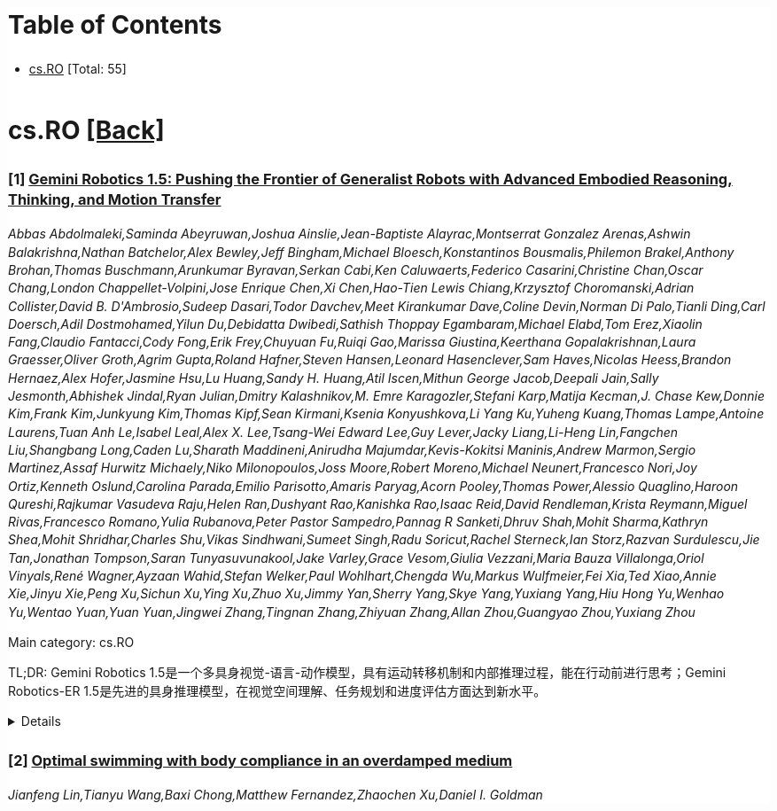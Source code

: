 <div id=toc></div>

# Table of Contents

- [cs.RO](#cs.RO) [Total: 55]


<div id='cs.RO'></div>

# cs.RO [[Back]](#toc)

### [1] [Gemini Robotics 1.5: Pushing the Frontier of Generalist Robots with Advanced Embodied Reasoning, Thinking, and Motion Transfer](https://arxiv.org/abs/2510.03342)
*Abbas Abdolmaleki,Saminda Abeyruwan,Joshua Ainslie,Jean-Baptiste Alayrac,Montserrat Gonzalez Arenas,Ashwin Balakrishna,Nathan Batchelor,Alex Bewley,Jeff Bingham,Michael Bloesch,Konstantinos Bousmalis,Philemon Brakel,Anthony Brohan,Thomas Buschmann,Arunkumar Byravan,Serkan Cabi,Ken Caluwaerts,Federico Casarini,Christine Chan,Oscar Chang,London Chappellet-Volpini,Jose Enrique Chen,Xi Chen,Hao-Tien Lewis Chiang,Krzysztof Choromanski,Adrian Collister,David B. D'Ambrosio,Sudeep Dasari,Todor Davchev,Meet Kirankumar Dave,Coline Devin,Norman Di Palo,Tianli Ding,Carl Doersch,Adil Dostmohamed,Yilun Du,Debidatta Dwibedi,Sathish Thoppay Egambaram,Michael Elabd,Tom Erez,Xiaolin Fang,Claudio Fantacci,Cody Fong,Erik Frey,Chuyuan Fu,Ruiqi Gao,Marissa Giustina,Keerthana Gopalakrishnan,Laura Graesser,Oliver Groth,Agrim Gupta,Roland Hafner,Steven Hansen,Leonard Hasenclever,Sam Haves,Nicolas Heess,Brandon Hernaez,Alex Hofer,Jasmine Hsu,Lu Huang,Sandy H. Huang,Atil Iscen,Mithun George Jacob,Deepali Jain,Sally Jesmonth,Abhishek Jindal,Ryan Julian,Dmitry Kalashnikov,M. Emre Karagozler,Stefani Karp,Matija Kecman,J. Chase Kew,Donnie Kim,Frank Kim,Junkyung Kim,Thomas Kipf,Sean Kirmani,Ksenia Konyushkova,Li Yang Ku,Yuheng Kuang,Thomas Lampe,Antoine Laurens,Tuan Anh Le,Isabel Leal,Alex X. Lee,Tsang-Wei Edward Lee,Guy Lever,Jacky Liang,Li-Heng Lin,Fangchen Liu,Shangbang Long,Caden Lu,Sharath Maddineni,Anirudha Majumdar,Kevis-Kokitsi Maninis,Andrew Marmon,Sergio Martinez,Assaf Hurwitz Michaely,Niko Milonopoulos,Joss Moore,Robert Moreno,Michael Neunert,Francesco Nori,Joy Ortiz,Kenneth Oslund,Carolina Parada,Emilio Parisotto,Amaris Paryag,Acorn Pooley,Thomas Power,Alessio Quaglino,Haroon Qureshi,Rajkumar Vasudeva Raju,Helen Ran,Dushyant Rao,Kanishka Rao,Isaac Reid,David Rendleman,Krista Reymann,Miguel Rivas,Francesco Romano,Yulia Rubanova,Peter Pastor Sampedro,Pannag R Sanketi,Dhruv Shah,Mohit Sharma,Kathryn Shea,Mohit Shridhar,Charles Shu,Vikas Sindhwani,Sumeet Singh,Radu Soricut,Rachel Sterneck,Ian Storz,Razvan Surdulescu,Jie Tan,Jonathan Tompson,Saran Tunyasuvunakool,Jake Varley,Grace Vesom,Giulia Vezzani,Maria Bauza Villalonga,Oriol Vinyals,René Wagner,Ayzaan Wahid,Stefan Welker,Paul Wohlhart,Chengda Wu,Markus Wulfmeier,Fei Xia,Ted Xiao,Annie Xie,Jinyu Xie,Peng Xu,Sichun Xu,Ying Xu,Zhuo Xu,Jimmy Yan,Sherry Yang,Skye Yang,Yuxiang Yang,Hiu Hong Yu,Wenhao Yu,Wentao Yuan,Yuan Yuan,Jingwei Zhang,Tingnan Zhang,Zhiyuan Zhang,Allan Zhou,Guangyao Zhou,Yuxiang Zhou*

Main category: cs.RO

TL;DR: Gemini Robotics 1.5是一个多具身视觉-语言-动作模型，具有运动转移机制和内部推理过程，能在行动前进行思考；Gemini Robotics-ER 1.5是先进的具身推理模型，在视觉空间理解、任务规划和进度评估方面达到新水平。


<details><summary>Details</summary></details>


### [2] [Optimal swimming with body compliance in an overdamped medium](https://arxiv.org/abs/2510.03457)
*Jianfeng Lin,Tianyu Wang,Baxi Chong,Matthew Fernandez,Zhaochen Xu,Daniel I. Goldman*
